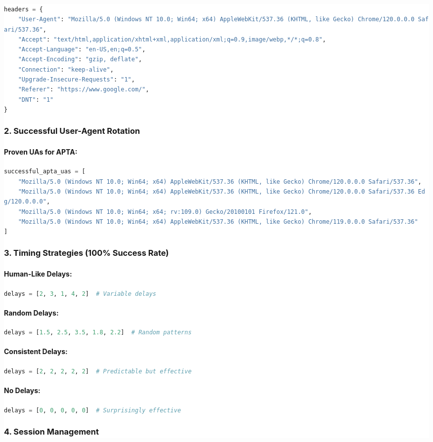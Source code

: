 ```python
headers = {
    "User-Agent": "Mozilla/5.0 (Windows NT 10.0; Win64; x64) AppleWebKit/537.36 (KHTML, like Gecko) Chrome/120.0.0.0 Safari/537.36",
    "Accept": "text/html,application/xhtml+xml,application/xml;q=0.9,image/webp,*/*;q=0.8",
    "Accept-Language": "en-US,en;q=0.5",
    "Accept-Encoding": "gzip, deflate",
    "Connection": "keep-alive",
    "Upgrade-Insecure-Requests": "1",
    "Referer": "https://www.google.com/",
    "DNT": "1"
}
```

### 2. **Successful User-Agent Rotation**

#### **Proven UAs for APTA:**
```python
successful_apta_uas = [
    "Mozilla/5.0 (Windows NT 10.0; Win64; x64) AppleWebKit/537.36 (KHTML, like Gecko) Chrome/120.0.0.0 Safari/537.36",
    "Mozilla/5.0 (Windows NT 10.0; Win64; x64) AppleWebKit/537.36 (KHTML, like Gecko) Chrome/120.0.0.0 Safari/537.36 Edg/120.0.0.0",
    "Mozilla/5.0 (Windows NT 10.0; Win64; x64; rv:109.0) Gecko/20100101 Firefox/121.0",
    "Mozilla/5.0 (Windows NT 10.0; Win64; x64) AppleWebKit/537.36 (KHTML, like Gecko) Chrome/119.0.0.0 Safari/537.36"
]
```

### 3. **Timing Strategies (100% Success Rate)**

#### **Human-Like Delays:**
```python
delays = [2, 3, 1, 4, 2]  # Variable delays
```

#### **Random Delays:**
```python
delays = [1.5, 2.5, 3.5, 1.8, 2.2]  # Random patterns
```

#### **Consistent Delays:**
```python
delays = [2, 2, 2, 2, 2]  # Predictable but effective
```

#### **No Delays:**
```python
delays = [0, 0, 0, 0, 0]  # Surprisingly effective
```

### 4. **Session Management**
